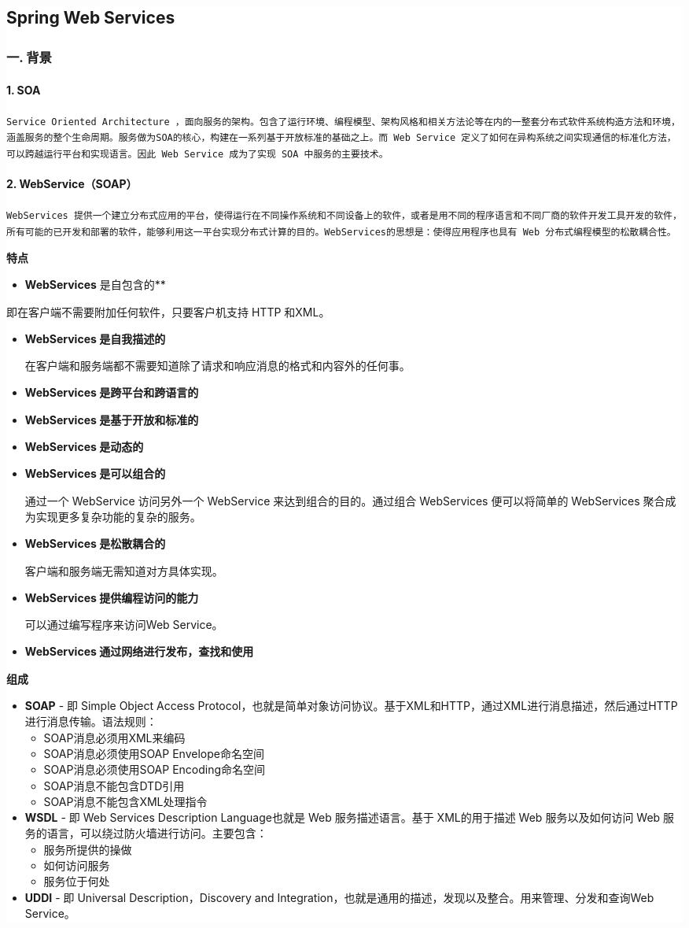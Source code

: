## Spring Web Services

### 一. 背景

#### 1. SOA 

	Service Oriented Architecture ，面向服务的架构。包含了运行环境、编程模型、架构风格和相关方法论等在内的一整套分布式软件系统构造方法和环境，涵盖服务的整个生命周期。服务做为SOA的核心，构建在一系列基于开放标准的基础之上。而 Web Service 定义了如何在异构系统之间实现通信的标准化方法，可以跨越运行平台和实现语言。因此 Web Service 成为了实现 SOA 中服务的主要技术。

#### 2. WebService（SOAP）

	WebServices 提供一个建立分布式应用的平台，使得运行在不同操作系统和不同设备上的软件，或者是用不同的程序语言和不同厂商的软件开发工具开发的软件，所有可能的已开发和部署的软件，能够利用这一平台实现分布式计算的目的。WebServices的思想是：使得应用程序也具有 Web 分布式编程模型的松散耦合性。

**特点**

- **WebServices** 是自包含的**

即在客户端不需要附加任何软件，只要客户机支持 HTTP 和XML。

 -  **WebServices 是自我描述的**

    在客户端和服务端都不需要知道除了请求和响应消息的格式和内容外的任何事。

- **WebServices 是跨平台和跨语言的**

- **WebServices 是基于开放和标准的**

- **WebServices 是动态的**

- **WebServices 是可以组合的**

  通过一个 WebService 访问另外一个 WebService 来达到组合的目的。通过组合 WebServices 便可以将简单的 WebServices 聚合成为实现更多复杂功能的复杂的服务。

- **WebServices 是松散耦合的**

  客户端和服务端无需知道对方具体实现。

- **WebServices 提供编程访问的能力**

  可以通过编写程序来访问Web Service。

- **WebServices 通过网络进行发布，查找和使用**


**组成**

- **SOAP** - 即 Simple Object Access Protocol，也就是简单对象访问协议。基于XML和HTTP，通过XML进行消息描述，然后通过HTTP进行消息传输。语法规则：
  - SOAP消息必须用XML来编码
  - SOAP消息必须使用SOAP Envelope命名空间
  - SOAP消息必须使用SOAP Encoding命名空间
  - SOAP消息不能包含DTD引用
  - SOAP消息不能包含XML处理指令
- **WSDL** - 即 Web Services Description Language也就是 Web 服务描述语言。基于 XML的用于描述 Web 服务以及如何访问 Web 服务的语言，可以绕过防火墙进行访问。主要包含：
  - 服务所提供的操做
  - 如何访问服务
  - 服务位于何处
- **UDDI** -  即 Universal Description，Discovery and Integration，也就是通用的描述，发现以及整合。用来管理、分发和查询Web Service。
